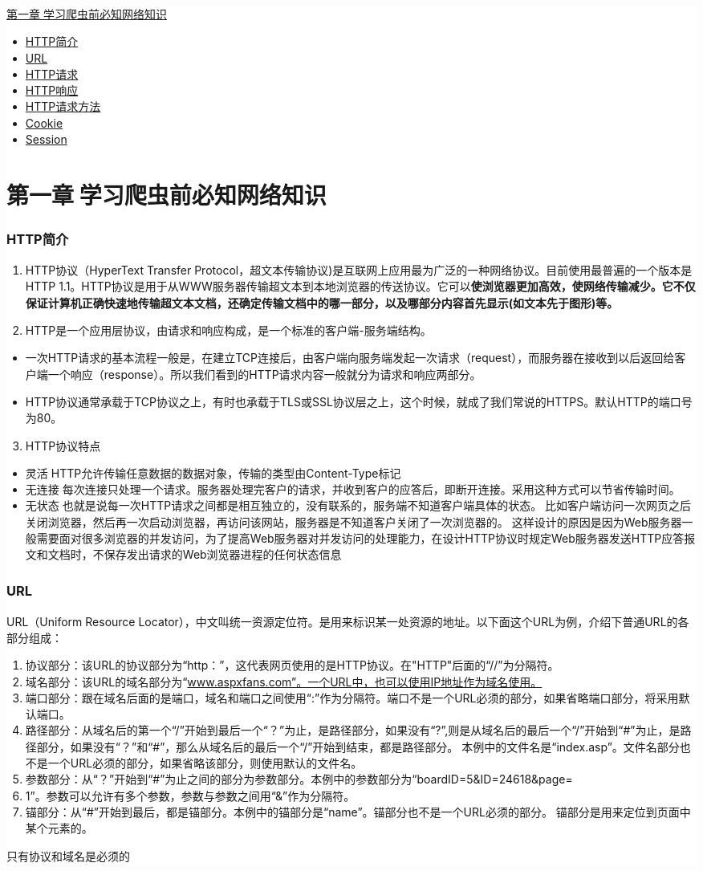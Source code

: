 

[第一章 学习爬虫前必知网络知识](#第一章-学习爬虫前必知网络知识)
  - [HTTP简介](#http简介)       
  - [URL](#url)       
  - [HTTP请求](#http请求)        
  - [HTTP响应](#http响应)       
  - [HTTP请求方法](#http请求方法)      
  - [Cookie](#cookie)       
  - [Session](#session)
  

# 第一章 学习爬虫前必知网络知识

### HTTP简介

1. HTTP协议（HyperText Transfer Protocol，超文本传输协议)是互联网上应用最为广泛的一种网络协议。目前使用最普遍的一个版本是HTTP 1.1。HTTP协议是用于从WWW服务器传输超文本到本地浏览器的传送协议。它可以**使浏览器更加高效，使网络传输减少。它不仅保证计算机正确快速地传输超文本文档，还确定传输文档中的哪一部分，以及哪部分内容首先显示(如文本先于图形)等。**


2. HTTP是一个应用层协议，由请求和响应构成，是一个标准的客户端-服务端结构。

- 一次HTTP请求的基本流程一般是，在建立TCP连接后，由客户端向服务端发起一次请求（request），而服务器在接收到以后返回给客户端一个响应（response）。所以我们看到的HTTP请求内容一般就分为请求和响应两部分。

- HTTP协议通常承载于TCP协议之上，有时也承载于TLS或SSL协议层之上，这个时候，就成了我们常说的HTTPS。默认HTTP的端口号为80。

3. HTTP协议特点

- 灵活
  HTTP允许传输任意数据的数据对象，传输的类型由Content-Type标记 
- 无连接
  每次连接只处理一个请求。服务器处理完客户的请求，并收到客户的应答后，即断开连接。采用这种方式可以节省传输时间。 
- 无状态
  也就是说每一次HTTP请求之间都是相互独立的，没有联系的，服务端不知道客户端具体的状态。
  比如客户端访问一次网页之后关闭浏览器，然后再一次启动浏览器，再访问该网站，服务器是不知道客户关闭了一次浏览器的。
  这样设计的原因是因为Web服务器一般需要面对很多浏览器的并发访问，为了提高Web服务器对并发访问的处理能力，在设计HTTP协议时规定Web服务器发送HTTP应答报文和文档时，不保存发出请求的Web浏览器进程的任何状态信息

### URL

URL（Uniform Resource Locator），中文叫统一资源定位符。是用来标识某一处资源的地址。以下面这个URL为例，介绍下普通URL的各部分组成：
1. 协议部分：该URL的协议部分为“http：”，这代表网页使用的是HTTP协议。在"HTTP"后面的“//”为分隔符。
2. 域名部分：该URL的域名部分为“www.aspxfans.com”。一个URL中，也可以使用IP地址作为域名使用。
3. 端口部分：跟在域名后面的是端口，域名和端口之间使用“:”作为分隔符。端口不是一个URL必须的部分，如果省略端口部分，将采用默认端口。
4. 路径部分：从域名后的第一个“/”开始到最后一个“？”为止，是路径部分，如果没有“?”,则是从域名后的最后一个“/”开始到“#”为止，是路径部分，如果没有“？”和“#”，那么从域名后的最后一个“/”开始到结束，都是路径部分。
   本例中的文件名是“index.asp”。文件名部分也不是一个URL必须的部分，如果省略该部分，则使用默认的文件名。
5. 参数部分：从“？”开始到“#”为止之间的部分为参数部分。本例中的参数部分为“boardID=5&ID=24618&page=
6. 1”。参数可以允许有多个参数，参数与参数之间用“&”作为分隔符。
7. 锚部分：从“#”开始到最后，都是锚部分。本例中的锚部分是“name”。锚部分也不是一个URL必须的部分。
   锚部分是用来定位到页面中某个元素的。

只有协议和域名是必须的

